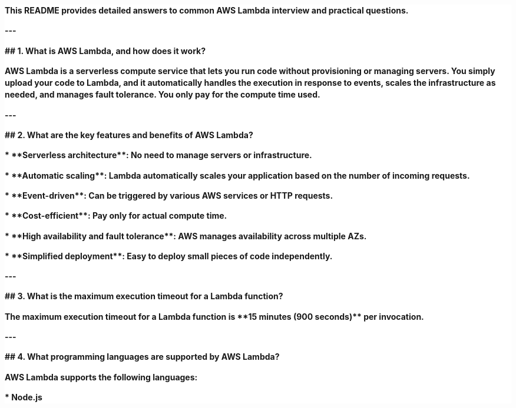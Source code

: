 





**This README provides detailed answers to common AWS Lambda interview and practical questions.**



**---**



**## 1. What is AWS Lambda, and how does it work?**



**AWS Lambda is a serverless compute service that lets you run code without provisioning or managing servers. You simply upload your code to Lambda, and it automatically handles the execution in response to events, scales the infrastructure as needed, and manages fault tolerance. You only pay for the compute time used.**



**---**



**## 2. What are the key features and benefits of AWS Lambda?**



**\* \*\*Serverless architecture\*\*: No need to manage servers or infrastructure.**

**\* \*\*Automatic scaling\*\*: Lambda automatically scales your application based on the number of incoming requests.**

**\* \*\*Event-driven\*\*: Can be triggered by various AWS services or HTTP requests.**

**\* \*\*Cost-efficient\*\*: Pay only for actual compute time.**

**\* \*\*High availability and fault tolerance\*\*: AWS manages availability across multiple AZs.**

**\* \*\*Simplified deployment\*\*: Easy to deploy small pieces of code independently.**



**---**



**## 3. What is the maximum execution timeout for a Lambda function?**



**The maximum execution timeout for a Lambda function is \*\*15 minutes (900 seconds)\*\* per invocation.**



**---**



**## 4. What programming languages are supported by AWS Lambda?**



**AWS Lambda supports the following languages:**



**\* Node.js**
